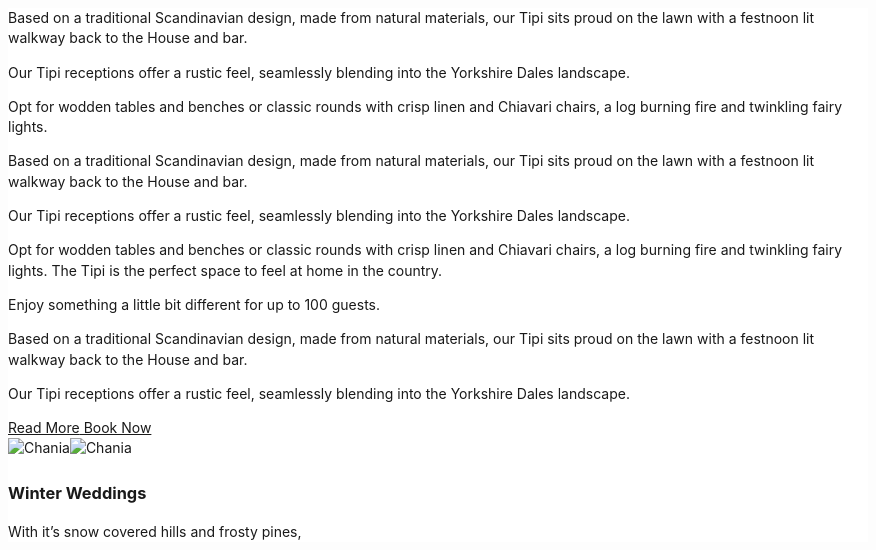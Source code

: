 Based on a traditional Scandinavian design, made from natural materials, our Tipi sits proud on the lawn with a festnoon lit walkway back to the House and bar.

Our Tipi receptions offer a rustic feel, seamlessly blending into the Yorkshire Dales landscape.

Opt for wodden tables and benches or classic rounds with crisp linen and Chiavari chairs, a log burning fire and twinkling fairy lights.

</div>
<div class="large">

Based on a traditional Scandinavian design, made from natural materials, our Tipi sits proud on the lawn with a festnoon lit walkway back to the House and bar.

Our Tipi receptions offer a rustic feel, seamlessly blending into the Yorkshire Dales landscape.

Opt for wodden tables and benches or classic rounds with crisp linen and Chiavari chairs, a log burning fire and twinkling fairy lights. The Tipi is the perfect space to feel at home in the country.

Enjoy something a little bit different for up to 100 guests.

</div>
<div class="small">

Based on a traditional Scandinavian design, made from natural materials, our Tipi sits proud on the lawn with a festnoon lit walkway back to the House and bar.

Our Tipi receptions offer a rustic feel, seamlessly blending into the Yorkshire Dales landscape.

</div>
</div>
</div>
<div class="yr-content-footer">
<div><a id="readMore4" class="readmore rm_with_bn" href="#" data-toggle="modal" data-target="#myModal4">Read More</a><a id="" class="book_now_btn" href="#" data-toggle="modal" data-target="#myContact"> Book Now</a></div>
</div>
</div>
</div>
<div class="col-sm-3 yr-col-imgs"><img class="img-fluid w-100 h-50" src="../brochure-images/Yorebridge-Weddings-22-min.jpg" alt="Chania" /><img class="img-fluid w-100 h-50" src="../brochure-images/Yorebridge-Weddings-23-min.jpg" alt="Chania" /></div>
</div>


<div class="row row-height yr-four yr-content yr-imgs seventh-row">
<div class="col-sm-3 yr-col-imgs one">
<div class="yr-col-content w-100 h-50">
<div class="yr-content-block w-100 h-100 mini-liner">
<div class="yr-content-title">
<h3 class="">Winter Weddings</h3>
</div>
<div class="yr-content-body">
<div>
<div class="normal">

With it’s snow covered hills and frosty pines,

</div>
<div class="large">
